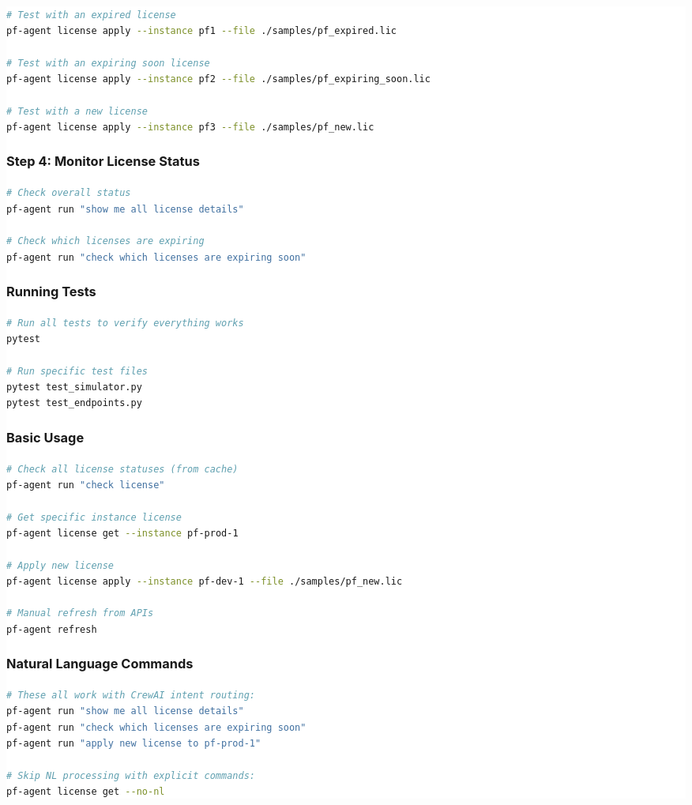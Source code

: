 ```bash
# Test with an expired license
pf-agent license apply --instance pf1 --file ./samples/pf_expired.lic

# Test with an expiring soon license
pf-agent license apply --instance pf2 --file ./samples/pf_expiring_soon.lic

# Test with a new license
pf-agent license apply --instance pf3 --file ./samples/pf_new.lic
```

### Step 4: Monitor License Status

```bash
# Check overall status
pf-agent run "show me all license details"

# Check which licenses are expiring
pf-agent run "check which licenses are expiring soon"
```

### Running Tests

```bash
# Run all tests to verify everything works
pytest

# Run specific test files
pytest test_simulator.py
pytest test_endpoints.py
```

### Basic Usage

```bash
# Check all license statuses (from cache)
pf-agent run "check license"

# Get specific instance license
pf-agent license get --instance pf-prod-1

# Apply new license
pf-agent license apply --instance pf-dev-1 --file ./samples/pf_new.lic

# Manual refresh from APIs
pf-agent refresh
```

### Natural Language Commands

```bash
# These all work with CrewAI intent routing:
pf-agent run "show me all license details"
pf-agent run "check which licenses are expiring soon"
pf-agent run "apply new license to pf-prod-1"

# Skip NL processing with explicit commands:
pf-agent license get --no-nl
```

